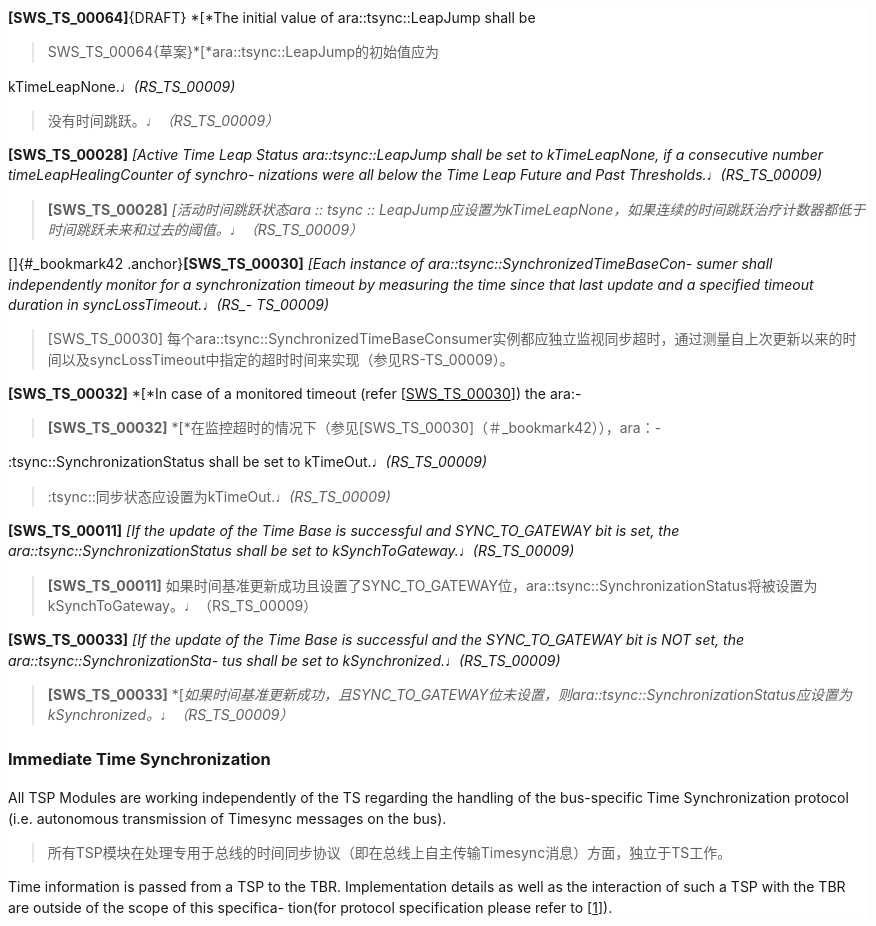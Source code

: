 
**\[SWS_TS_00064\]**{DRAFT} *\[*The initial value of ara::tsync::LeapJump shall be

> SWS_TS_00064{草案}*\[*ara::tsync::LeapJump的初始值应为


kTimeLeapNone.*♩(RS_TS_00009)*

> 没有时间跳跃。*♩（RS_TS_00009）*


**\[SWS_TS_00028\]** *\[*Active Time Leap Status ara::tsync::LeapJump shall be set to kTimeLeapNone, if a consecutive number timeLeapHealingCounter of synchro- nizations were all below the Time Leap Future and Past Thresholds.*♩(RS_TS_00009)*

> **[SWS_TS_00028]** *[*活动时间跳跃状态ara :: tsync :: LeapJump应设置为kTimeLeapNone，如果连续的时间跳跃治疗计数器都低于时间跳跃未来和过去的阈值。*♩（RS_TS_00009）*


[]{#_bookmark42 .anchor}**\[SWS_TS_00030\]** *\[*Each instance of ara::tsync::SynchronizedTimeBaseCon- sumer shall independently monitor for a synchronization timeout by measuring the time since that last update and a specified timeout duration in syncLossTimeout.*♩(RS\_- TS_00009)*

> [SWS_TS_00030] 每个ara::tsync::SynchronizedTimeBaseConsumer实例都应独立监视同步超时，通过测量自上次更新以来的时间以及syncLossTimeout中指定的超时时间来实现（参见RS-TS_00009）。


**\[SWS_TS_00032\]** *\[*In case of a monitored timeout (refer \[[SWS_TS_00030](#_bookmark42)\]) the ara:-

> **[SWS_TS_00032]** *[*在监控超时的情况下（参见[SWS_TS_00030]（＃_bookmark42）），ara：-


:tsync::SynchronizationStatus shall be set to kTimeOut.*♩(RS_TS_00009)*

> :tsync::同步状态应设置为kTimeOut.*♩(RS_TS_00009)*


**\[SWS_TS_00011\]** *\[*If the update of the Time Base is successful and SYNC_TO_GATEWAY bit is set, the ara::tsync::SynchronizationStatus shall be set to kSynchToGateway.*♩(RS_TS_00009)*

> **\[SWS_TS_00011\]** 如果时间基准更新成功且设置了SYNC_TO_GATEWAY位，ara::tsync::SynchronizationStatus将被设置为kSynchToGateway。♩（RS_TS_00009）


**\[SWS_TS_00033\]** *\[*If the update of the Time Base is successful and the SYNC_TO_GATEWAY bit is NOT set, the ara::tsync::SynchronizationSta- tus shall be set to kSynchronized.*♩(RS_TS_00009)*

> **\[SWS_TS_00033\]** *\[*如果时间基准更新成功，且SYNC_TO_GATEWAY位未设置，则ara::tsync::SynchronizationStatus应设置为kSynchronized。♩（RS_TS_00009）*

### Immediate Time Synchronization


All TSP Modules are working independently of the TS regarding the handling of the bus-specific Time Synchronization protocol (i.e. autonomous transmission of Timesync messages on the bus).

> 所有TSP模块在处理专用于总线的时间同步协议（即在总线上自主传输Timesync消息）方面，独立于TS工作。


Time information is passed from a TSP to the TBR. Implementation details as well as the interaction of such a TSP with the TBR are outside of the scope of this specifica- tion(for protocol specification please refer to \[[1](#_bookmark3)\]).
